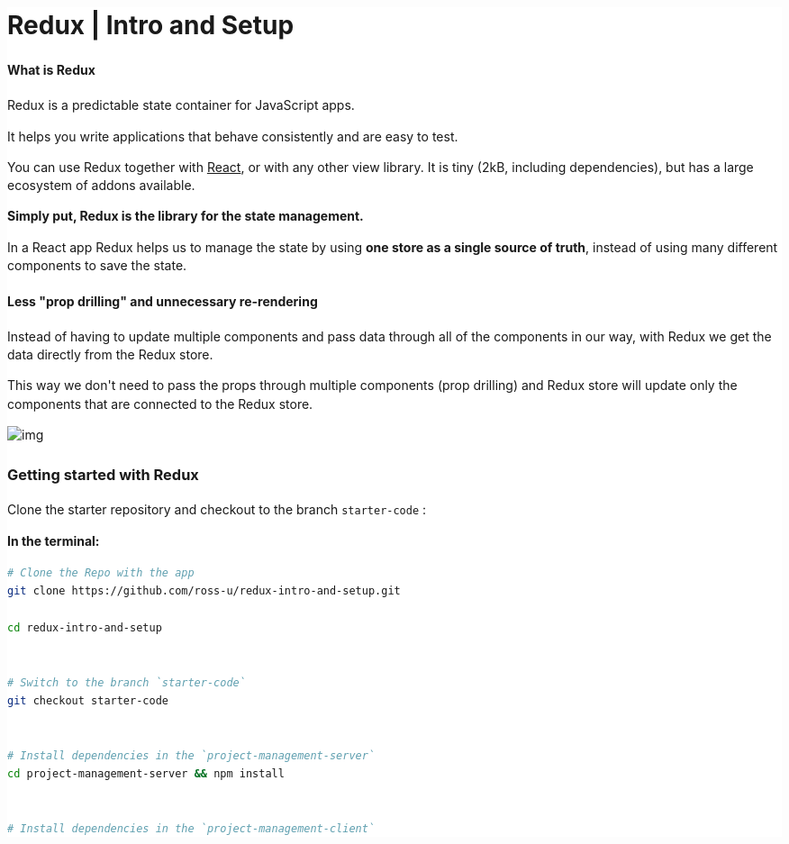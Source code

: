 # Redux | Intro and Setup



#### What is Redux

Redux is a predictable state container for JavaScript apps.

It helps you write applications that behave consistently and are easy to test. 

You can use Redux together with [React](https://reactjs.org/), or with any other view library. It is tiny (2kB, including dependencies), but has a large ecosystem of addons available.





**Simply put, Redux is the library for the state management.** 

In a React app Redux helps us to manage the state by using **one store as a single source of truth**, instead of using many different components to save the state.





#### Less "prop drilling" and unnecessary re-rendering

Instead of having to update multiple components and pass data through all of the components in our way, with Redux we get the data directly from the Redux store. 

This way we don't need to pass the props through multiple components (prop drilling) and Redux store will update only the components that are connected to the Redux store.









![img](https://hackernoon.com/hn-images/1*87dJ5EB3ydD7_AbhKb4UOQ.png)













### Getting started with Redux



Clone the starter repository and checkout to the branch `starter-code` :



**In the terminal:**

```bash
# Clone the Repo with the app
git clone https://github.com/ross-u/redux-intro-and-setup.git

cd redux-intro-and-setup


# Switch to the branch `starter-code`
git checkout starter-code


# Install dependencies in the `project-management-server`
cd project-management-server && npm install


# Install dependencies in the `project-management-client`
```